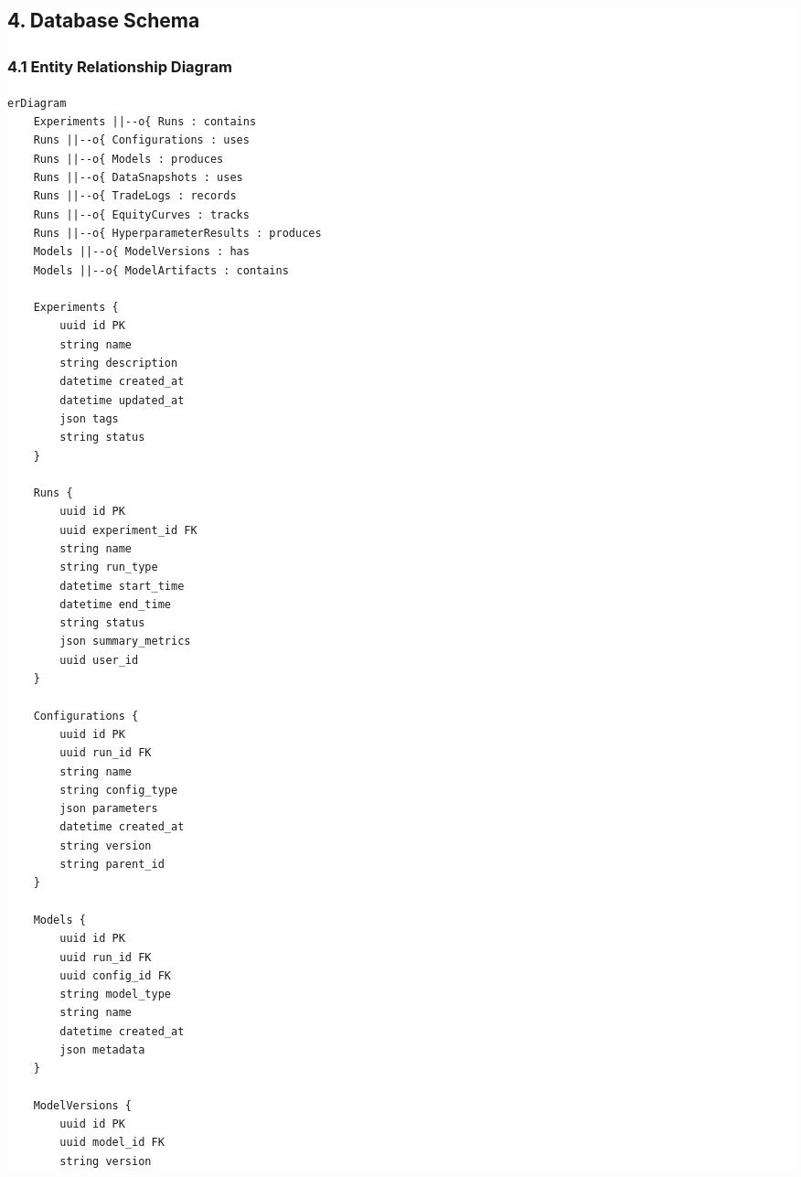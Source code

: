 ## 4. Database Schema

### 4.1 Entity Relationship Diagram

```mermaid
erDiagram
    Experiments ||--o{ Runs : contains
    Runs ||--o{ Configurations : uses
    Runs ||--o{ Models : produces
    Runs ||--o{ DataSnapshots : uses
    Runs ||--o{ TradeLogs : records
    Runs ||--o{ EquityCurves : tracks
    Runs ||--o{ HyperparameterResults : produces
    Models ||--o{ ModelVersions : has
    Models ||--o{ ModelArtifacts : contains
    
    Experiments {
        uuid id PK
        string name
        string description
        datetime created_at
        datetime updated_at
        json tags
        string status
    }
    
    Runs {
        uuid id PK
        uuid experiment_id FK
        string name
        string run_type
        datetime start_time
        datetime end_time
        string status
        json summary_metrics
        uuid user_id
    }
    
    Configurations {
        uuid id PK
        uuid run_id FK
        string name
        string config_type
        json parameters
        datetime created_at
        string version
        string parent_id
    }
    
    Models {
        uuid id PK
        uuid run_id FK
        uuid config_id FK
        string model_type
        string name
        datetime created_at
        json metadata
    }
    
    ModelVersions {
        uuid id PK
        uuid model_id FK
        string version
```
